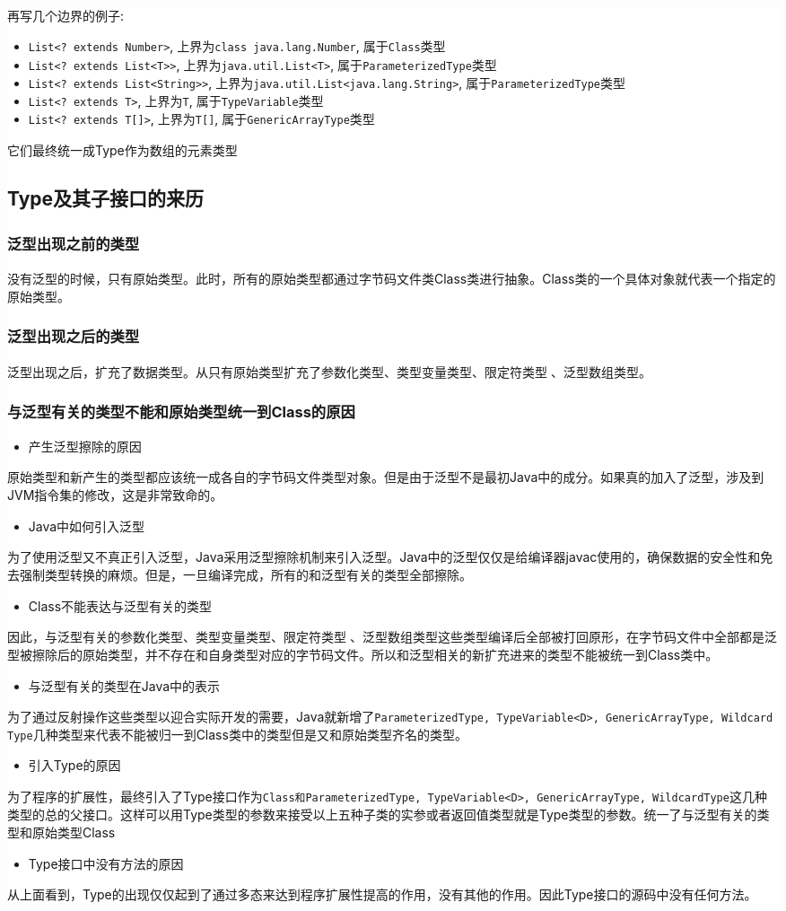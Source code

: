 ```java
```

再写几个边界的例子:

* `List<? extends Number>`, 上界为`class java.lang.Number`, 属于`Class`类型
* `List<? extends List<T>>`, 上界为`java.util.List<T>`, 属于`ParameterizedType`类型
* `List<? extends List<String>>`, 上界为`java.util.List<java.lang.String>`, 属于`ParameterizedType`类型
* `List<? extends T>`, 上界为`T`, 属于`TypeVariable`类型
* `List<? extends T[]>`, 上界为`T[]`, 属于`GenericArrayType`类型

它们最终统一成Type作为数组的元素类型

## Type及其子接口的来历

### 泛型出现之前的类型
没有泛型的时候，只有原始类型。此时，所有的原始类型都通过字节码文件类Class类进行抽象。Class类的一个具体对象就代表一个指定的原始类型。

### 泛型出现之后的类型
泛型出现之后，扩充了数据类型。从只有原始类型扩充了参数化类型、类型变量类型、限定符类型 、泛型数组类型。

### 与泛型有关的类型不能和原始类型统一到Class的原因

* 产生泛型擦除的原因

原始类型和新产生的类型都应该统一成各自的字节码文件类型对象。但是由于泛型不是最初Java中的成分。如果真的加入了泛型，涉及到JVM指令集的修改，这是非常致命的。

* Java中如何引入泛型

为了使用泛型又不真正引入泛型，Java采用泛型擦除机制来引入泛型。Java中的泛型仅仅是给编译器javac使用的，确保数据的安全性和免去强制类型转换的麻烦。但是，一旦编译完成，所有的和泛型有关的类型全部擦除。

* Class不能表达与泛型有关的类型

因此，与泛型有关的参数化类型、类型变量类型、限定符类型 、泛型数组类型这些类型编译后全部被打回原形，在字节码文件中全部都是泛型被擦除后的原始类型，并不存在和自身类型对应的字节码文件。所以和泛型相关的新扩充进来的类型不能被统一到Class类中。

* 与泛型有关的类型在Java中的表示

为了通过反射操作这些类型以迎合实际开发的需要，Java就新增了`ParameterizedType, TypeVariable<D>, GenericArrayType, WildcardType`几种类型来代表不能被归一到Class类中的类型但是又和原始类型齐名的类型。

* 引入Type的原因

为了程序的扩展性，最终引入了Type接口作为`Class和ParameterizedType, TypeVariable<D>, GenericArrayType, WildcardType`这几种类型的总的父接口。这样可以用Type类型的参数来接受以上五种子类的实参或者返回值类型就是Type类型的参数。统一了与泛型有关的类型和原始类型Class

* Type接口中没有方法的原因

从上面看到，Type的出现仅仅起到了通过多态来达到程序扩展性提高的作用，没有其他的作用。因此Type接口的源码中没有任何方法。
